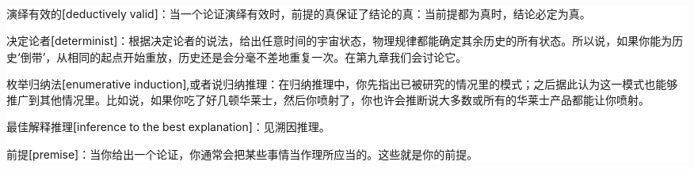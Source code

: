 演绎有效的[deductively valid]：当一个论证演绎有效时，前提的真保证了结论的真：当前提都为真时，结论必定为真。

决定论者[determinist]：根据决定论者的说法，给出任意时间的宇宙状态，物理规律都能确定其余历史的所有状态。所以说，如果你能为历史‘倒带’，从相同的起点开始重放，历史还是会分毫不差地重复一次。在第九章我们会讨论它。

枚举归纳法[enumerative induction],或者说归纳推理：在归纳推理中，你先指出已被研究的情况里的模式；之后据此认为这一模式也能够推广到其他情况里。比如说，如果你吃了好几顿华莱士，然后你喷射了，你也许会推断说大多数或所有的华莱士产品都能让你喷射。

最佳解释推理[inference to the best explanation]：见溯因推理。

前提[premise]：当你给出一个论证，你通常会把某些事情当作理所应当的。这些就是你的前提。